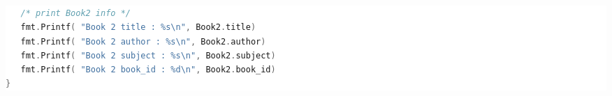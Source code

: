 ```go
   /* print Book2 info */
   fmt.Printf( "Book 2 title : %s\n", Book2.title)
   fmt.Printf( "Book 2 author : %s\n", Book2.author)
   fmt.Printf( "Book 2 subject : %s\n", Book2.subject)
   fmt.Printf( "Book 2 book_id : %d\n", Book2.book_id)
}
```